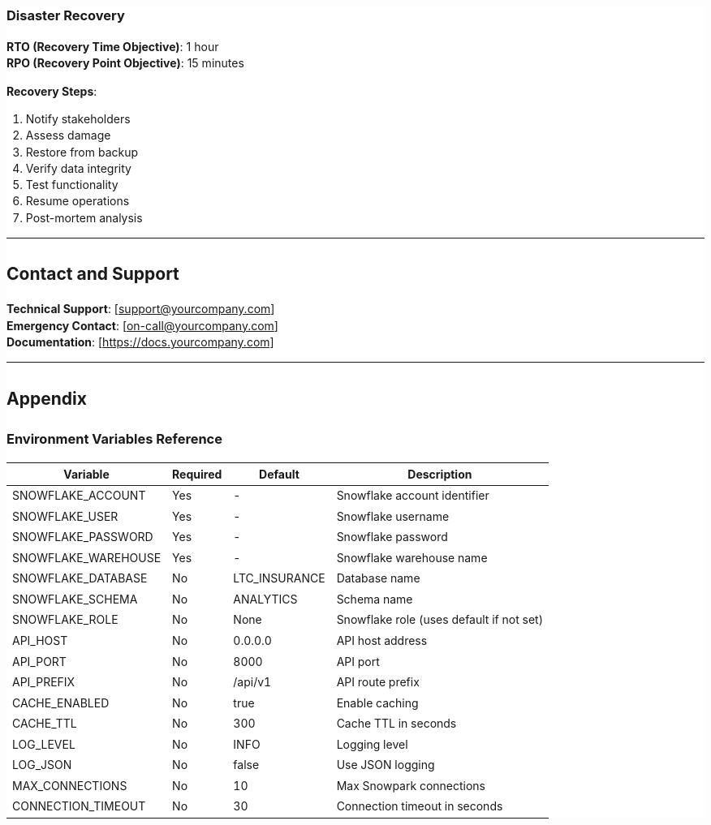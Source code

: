 ### Disaster Recovery

**RTO (Recovery Time Objective)**: 1 hour  
**RPO (Recovery Point Objective)**: 15 minutes

**Recovery Steps**:
1. Notify stakeholders
2. Assess damage
3. Restore from backup
4. Verify data integrity
5. Test functionality
6. Resume operations
7. Post-mortem analysis

---

## Contact and Support

**Technical Support**: [support@yourcompany.com]  
**Emergency Contact**: [on-call@yourcompany.com]  
**Documentation**: [https://docs.yourcompany.com]

---

## Appendix

### Environment Variables Reference

| Variable | Required | Default | Description |
|----------|----------|---------|-------------|
| SNOWFLAKE_ACCOUNT | Yes | - | Snowflake account identifier |
| SNOWFLAKE_USER | Yes | - | Snowflake username |
| SNOWFLAKE_PASSWORD | Yes | - | Snowflake password |
| SNOWFLAKE_WAREHOUSE | Yes | - | Snowflake warehouse name |
| SNOWFLAKE_DATABASE | No | LTC_INSURANCE | Database name |
| SNOWFLAKE_SCHEMA | No | ANALYTICS | Schema name |
| SNOWFLAKE_ROLE | No | None | Snowflake role (uses default if not set) |
| API_HOST | No | 0.0.0.0 | API host address |
| API_PORT | No | 8000 | API port |
| API_PREFIX | No | /api/v1 | API route prefix |
| CACHE_ENABLED | No | true | Enable caching |
| CACHE_TTL | No | 300 | Cache TTL in seconds |
| LOG_LEVEL | No | INFO | Logging level |
| LOG_JSON | No | false | Use JSON logging |
| MAX_CONNECTIONS | No | 10 | Max Snowpark connections |
| CONNECTION_TIMEOUT | No | 30 | Connection timeout in seconds |
